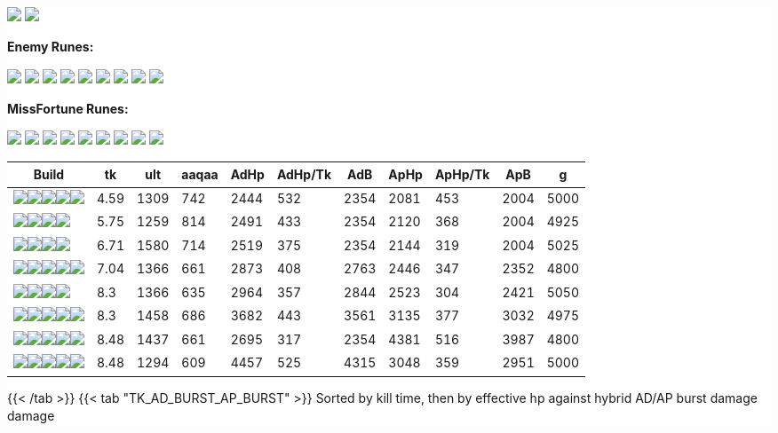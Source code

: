 
![](/item/3006.png)
![](/item/6673.png)



**Enemy Runes:**





![](/Styles/Precision/LethalTempo/LethalTempo.png)
![](/Styles/Precision/Overheal.png)
![](/Styles/Precision/LegendAlacrity/LegendAlacrity.png)
![](/Styles/Precision/CutDown/CutDown.png)
![](/Styles/Resolve/BonePlating/BonePlating.png)
![](/Styles/Sorcery/Unflinching/Unflinching.png)
![](/StatMods/StatModsAttackSpeedIcon.png)
![](/StatMods/StatModsAdaptiveForceIcon.png)
![](/StatMods/StatModsArmorIcon.png)



**MissFortune Runes:**


![](/Styles/Sorcery/ArcaneComet/ArcaneComet.png)
![](/Styles/Sorcery/ManaflowBand/ManaflowBand.png)
![](/Styles/Sorcery/AbsoluteFocus/AbsoluteFocus.png)
![](/Styles/Sorcery/GatheringStorm/GatheringStorm.png)
![](/Styles/Domination/EyeballCollection/EyeballCollection.png)
![](/Styles/Domination/TreasureHunter/TreasureHunter.png)
![](/StatMods/StatModsAdaptiveForceIcon.png)
![](/StatMods/StatModsAdaptiveForceIcon.png)
![](/StatMods/StatModsArmorIcon.png)





 Build |tk|ult|aaqaa|AdHp|AdHp/Tk|AdB|ApHp|ApHp/Tk|ApB|g
-|-|-|-|-|-|-|-|-|-|-
![](/item/6672.png)![](/item/1001.png)![](/item/1053.png)![](/item/1055.png)![](/item/1036.png)|4.59|1309|742|2444|532|2354|2081|453|2004|5000
![](/item/3153.png)![](/item/1001.png)![](/item/1055.png)![](/item/1037.png)|5.75|1259|814|2491|433|2354|2120|368|2004|4925
![](/item/3074.png)![](/item/1001.png)![](/item/1055.png)![](/item/1037.png)|6.71|1580|714|2519|375|2354|2144|319|2004|5025
![](/item/6609.png)![](/item/1001.png)![](/item/1053.png)![](/item/1055.png)![](/item/1036.png)|7.04|1366|661|2873|408|2763|2446|347|2352|4800
![](/item/3161.png)![](/item/1001.png)![](/item/1053.png)![](/item/1055.png)|8.3|1366|635|2964|357|2844|2523|304|2421|5050
![](/item/6673.png)![](/item/1001.png)![](/item/1055.png)![](/item/1037.png)![](/item/1036.png)|8.3|1458|686|3682|443|3561|3135|377|3032|4975
![](/item/3156.png)![](/item/1001.png)![](/item/1053.png)![](/item/1055.png)![](/item/1036.png)|8.48|1437|661|2695|317|2354|4381|516|3987|4800
![](/item/3026.png)![](/item/1001.png)![](/item/1053.png)![](/item/1055.png)![](/item/1036.png)|8.48|1294|609|4457|525|4315|3048|359|2951|5000
{{< /tab >}}
{{< tab "TK_AD_BURST_AP_BURST" >}}
Sorted by kill time, then by effective hp against hybrid AD/AP burst damage damage